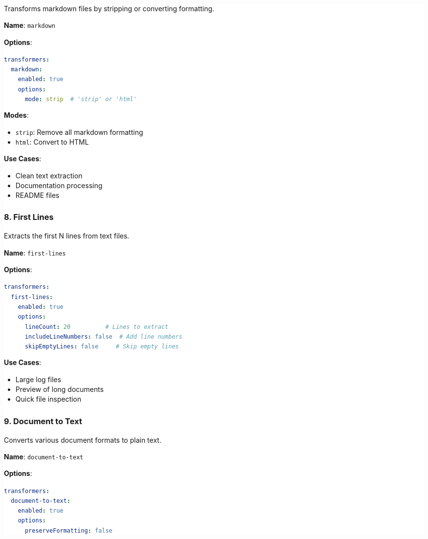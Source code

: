 Transforms markdown files by stripping or converting formatting.

**Name**: `markdown`

**Options**:
```yaml
transformers:
  markdown:
    enabled: true
    options:
      mode: strip  # 'strip' or 'html'
```

**Modes**:
- `strip`: Remove all markdown formatting
- `html`: Convert to HTML

**Use Cases**:
- Clean text extraction
- Documentation processing
- README files

### 8. First Lines

Extracts the first N lines from text files.

**Name**: `first-lines`

**Options**:
```yaml
transformers:
  first-lines:
    enabled: true
    options:
      lineCount: 20          # Lines to extract
      includeLineNumbers: false  # Add line numbers
      skipEmptyLines: false     # Skip empty lines
```

**Use Cases**:
- Large log files
- Preview of long documents
- Quick file inspection

### 9. Document to Text

Converts various document formats to plain text.

**Name**: `document-to-text`

**Options**:
```yaml
transformers:
  document-to-text:
    enabled: true
    options:
      preserveFormatting: false
```
